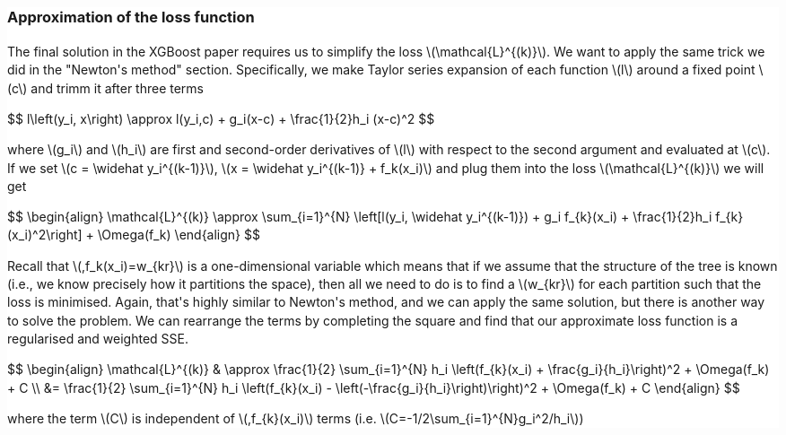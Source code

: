 

### Approximation of the loss function



The final solution in the XGBoost paper requires us to simplify the loss
\\(\mathcal{L}^{(k)}\\). We want to apply the same trick we did in the "Newton's
method" section. Specifically, we make Taylor series expansion of each function
\\(l\\) around a fixed point \\(c\\) and trimm it after three terms

<div class="side-scroll">
$$
l\left(y_i, x\right) \approx l(y_i,c) + g_i(x-c) + \frac{1}{2}h_i (x-c)^2
$$
</div>

where \\(g_i\\) and \\(h_i\\) are first and second-order derivatives of \\(l\\)
with respect to the second argument and evaluated at \\(c\\). If we set \\(c =
\widehat y_i^{(k-1)}\\), \\(x = \widehat y_i^{(k-1)} + f_k(x_i)\\) and plug them
into the loss \\(\mathcal{L}^{(k)}\\) we will get

<div class="side-scroll">
$$
\begin{align}
\mathcal{L}^{(k)} \approx \sum_{i=1}^{N} \left[l(y_i, \widehat y_i^{(k-1)}) +
g_i f_{k}(x_i) + \frac{1}{2}h_i f_{k}(x_i)^2\right] + \Omega(f_k)
\end{align}
$$
</div>



Recall that \\(\,f_k(x_i)=w_{kr}\\) is a one-dimensional variable which means
that if we assume that the structure of the tree is known (i.e., we know
precisely how it partitions the space), then all we need to do is to find a
\\(w_{kr}\\) for each partition such that the loss is minimised. Again, that's
highly similar to Newton's method, and we can apply the same solution, but there
is another way to solve the problem. We can rearrange the terms by completing
the square and find that our approximate loss function is a regularised and
weighted SSE.

<div class="side-scroll">
$$
\begin{align}
\mathcal{L}^{(k)} & \approx \frac{1}{2} \sum_{i=1}^{N} h_i \left(f_{k}(x_i) +
\frac{g_i}{h_i}\right)^2 + \Omega(f_k) + C \\
                  &= \frac{1}{2} \sum_{i=1}^{N} h_i \left(f_{k}(x_i) -
\left(-\frac{g_i}{h_i}\right)\right)^2 + \Omega(f_k) + C
\end{align}
$$
</div>

where the term \\(C\\) is independent of \\(\,f_{k}(x_i)\\) terms (i.e.
\\(C=-1/2\sum_{i=1}^{N}g_i^2/h_i\\))

